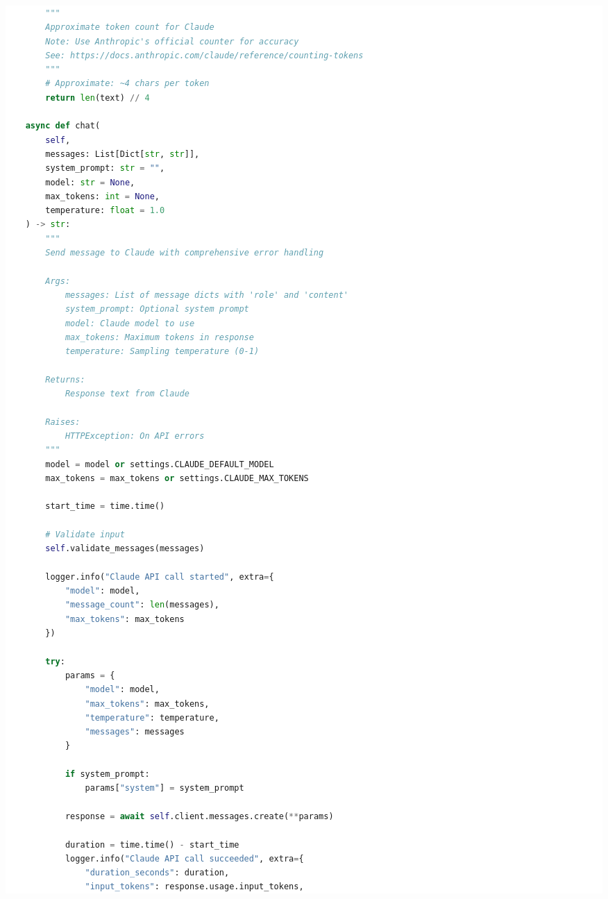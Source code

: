 ```python
        """
        Approximate token count for Claude
        Note: Use Anthropic's official counter for accuracy
        See: https://docs.anthropic.com/claude/reference/counting-tokens
        """
        # Approximate: ~4 chars per token
        return len(text) // 4

    async def chat(
        self,
        messages: List[Dict[str, str]],
        system_prompt: str = "",
        model: str = None,
        max_tokens: int = None,
        temperature: float = 1.0
    ) -> str:
        """
        Send message to Claude with comprehensive error handling

        Args:
            messages: List of message dicts with 'role' and 'content'
            system_prompt: Optional system prompt
            model: Claude model to use
            max_tokens: Maximum tokens in response
            temperature: Sampling temperature (0-1)

        Returns:
            Response text from Claude

        Raises:
            HTTPException: On API errors
        """
        model = model or settings.CLAUDE_DEFAULT_MODEL
        max_tokens = max_tokens or settings.CLAUDE_MAX_TOKENS

        start_time = time.time()

        # Validate input
        self.validate_messages(messages)

        logger.info("Claude API call started", extra={
            "model": model,
            "message_count": len(messages),
            "max_tokens": max_tokens
        })

        try:
            params = {
                "model": model,
                "max_tokens": max_tokens,
                "temperature": temperature,
                "messages": messages
            }

            if system_prompt:
                params["system"] = system_prompt

            response = await self.client.messages.create(**params)

            duration = time.time() - start_time
            logger.info("Claude API call succeeded", extra={
                "duration_seconds": duration,
                "input_tokens": response.usage.input_tokens,
```